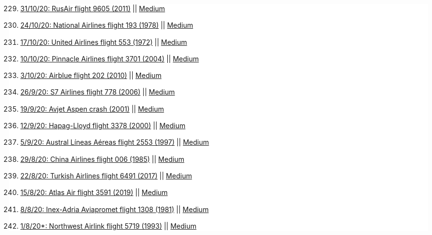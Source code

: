 229. [31/10/20: RusAir flight 9605 (2011)](https://www.reddit.com/r/CatastrophicFailure/comments/jlkemd/2011_the_crash_of_rusair_flight_9605_analysis/) || [Medium](https://admiralcloudberg.medium.com/under-the-influence-the-crash-of-rusair-flight-9605-dbe00a1d509d)

230. [24/10/20: National Airlines flight 193 (1978)](https://www.reddit.com/r/CatastrophicFailure/comments/jhbd9c/1978_the_crash_of_national_airlines_flight_193/) || [Medium](https://admiralcloudberg.medium.com/a-watery-surprise-the-crash-of-national-airlines-flight-193-d1c493ee9b1f)

231. [17/10/20: United Airlines flight 553 (1972)](https://www.reddit.com/r/CatastrophicFailure/comments/jcx7ur/1972_the_crash_of_united_airlines_flight_553/) || [Medium](https://admiralcloudberg.medium.com/in-the-shadow-of-watergate-the-crash-of-united-airlines-flight-553-1030f0ba9843)

232. [10/10/20: Pinnacle Airlines flight 3701 (2004)](https://www.reddit.com/r/CatastrophicFailure/comments/j8mkhw/2004_the_crash_of_pinnacle_airlines_flight_3701/?) || [Medium](https://admiralcloudberg.medium.com/the-four-one-zero-club-the-crash-of-pinnacle-airlines-flight-3701-9776dd06467b)

233. [3/10/20: Airblue flight 202 (2010)](https://www.reddit.com/r/CatastrophicFailure/comments/j4h5hx/2010_the_crash_of_airblue_flight_202_analysis/) || [Medium](https://medium.com/@admiralcloudberg/an-unanswered-call-the-crash-of-airblue-flight-202-2b39aecfa7a7)

234. [26/9/20: S7 Airlines flight 778 (2006)](https://www.reddit.com/r/CatastrophicFailure/comments/j07zvu/2006_the_crash_of_s7_airlines_flight_778_analysis/) || [Medium](https://medium.com/@admiralcloudberg/siberian-tragedy-the-crash-of-s7-airlines-flight-778-a5932d9bd0ec)

235. [19/9/20: Avjet Aspen crash (2001)](https://www.reddit.com/r/CatastrophicFailure/comments/ivu007/the_2001_avjet_aspen_crash_analysis/) || [Medium](https://medium.com/@admiralcloudberg/dining-with-death-the-2001-avjet-aspen-crash-608e0056d244)

236. [12/9/20: Hapag-Lloyd flight 3378 (2000)](https://www.reddit.com/r/CatastrophicFailure/comments/ire49p/2000_the_crash_of_hapaglloyd_flight_3378_analysis/) || [Medium](https://medium.com/@admiralcloudberg/running-on-empty-the-crash-of-hapag-lloyd-flight-3378-b381bbf3f990)

237. [5/9/20: Austral Líneas Aéreas flight 2553 (1997)](https://www.reddit.com/r/CatastrophicFailure/comments/in3pa1/1997_the_crash_of_austral_l%C3%ADneas_a%C3%A9reas_flight/) || [Medium](https://medium.com/@admiralcloudberg/in-the-arms-of-oblivion-the-crash-of-austral-l%C3%ADneas-a%C3%A9reas-flight-2553-4ae3d53c1f6d)

238. [29/8/20: China Airlines flight 006 (1985)](https://www.reddit.com/r/CatastrophicFailure/comments/iitl2s/1985_the_near_crash_of_china_airlines_flight_006/) || [Medium](https://medium.com/@admiralcloudberg/falling-from-the-sky-the-near-crash-of-china-airlines-flight-006-e8bbc6683018)

239. [22/8/20: Turkish Airlines flight 6491 (2017)](https://www.reddit.com/r/CatastrophicFailure/comments/iejqva/2017_the_crash_of_turkish_airlines_flight_6491/) || [Medium](https://medium.com/@admiralcloudberg/matter-over-mind-the-crash-of-turkish-airlines-flight-6491-f9cf6926f2d)

240. [15/8/20: Atlas Air flight 3591 (2019)](https://www.reddit.com/r/CatastrophicFailure/comments/iab9m2/2019_the_crash_of_atlas_air_flight_3591_analysis/) || [Medium](https://medium.com/@admiralcloudberg/legacy-of-a-lie-the-crash-of-atlas-air-flight-3591-519a3a7bd6ec)

241. [8/8/20: Inex-Adria Aviapromet flight 1308 (1981)](https://www.reddit.com/r/CatastrophicFailure/comments/i61v0e/1981_the_crash_of_inexadria_aviapromet_flight/) || [Medium](https://medium.com/@admiralcloudberg/cleared-for-catastrophe-the-crash-of-inex-adria-aviapromet-flight-1308-217804776db0)

242. [1/8/20\*: Northwest Airlink flight 5719 (1993)](https://www.reddit.com/r/CatastrophicFailure/comments/i2zy1h/1993_the_crash_of_northwest_airlink_flight_5719/) || [Medium](https://medium.com/@admiralcloudberg/the-fifth-circle-the-crash-of-northwest-airlink-flight-5719-41e9324db931)
